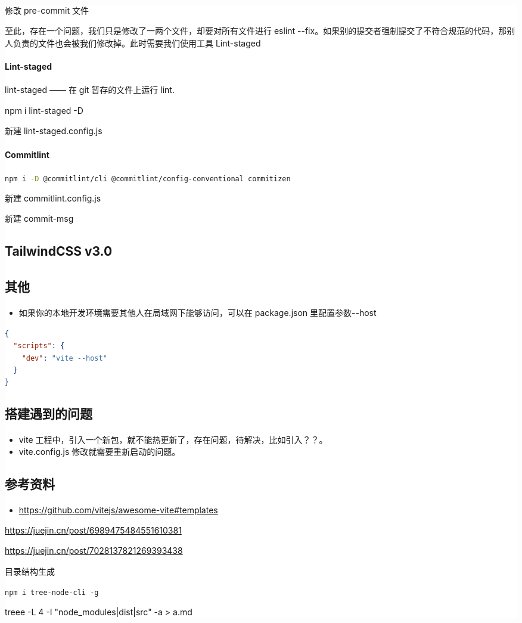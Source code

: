 修改 pre-commit 文件

```bash

```

至此，存在一个问题，我们只是修改了一两个文件，却要对所有文件进行 eslint --fix。如果别的提交者强制提交了不符合规范的代码，那别人负责的文件也会被我们修改掉。此时需要我们使用工具 Lint-staged

#### Lint-staged

lint-staged —— 在 git 暂存的文件上运行 lint.

npm i lint-staged -D

新建 lint-staged.config.js

```javascript

```

#### Commitlint

```bash
npm i -D @commitlint/cli @commitlint/config-conventional commitizen
```

新建 commitlint.config.js

```javascript

```

新建 commit-msg

## TailwindCSS v3.0

## 其他

- 如果你的本地开发环境需要其他人在局域网下能够访问，可以在 package.json 里配置参数--host

```json
{
  "scripts": {
    "dev": "vite --host"
  }
}
```

## 搭建遇到的问题

- vite 工程中，引入一个新包，就不能热更新了，存在问题，待解决，比如引入？？。
- vite.config.js 修改就需要重新启动的问题。

## 参考资料

- https://github.com/vitejs/awesome-vite#templates

https://juejin.cn/post/6989475484551610381

https://juejin.cn/post/7028137821269393438

```js

```

目录结构生成

```
npm i tree-node-cli -g
```

treee -L 4 -I "node_modules|dist|src" -a > a.md
